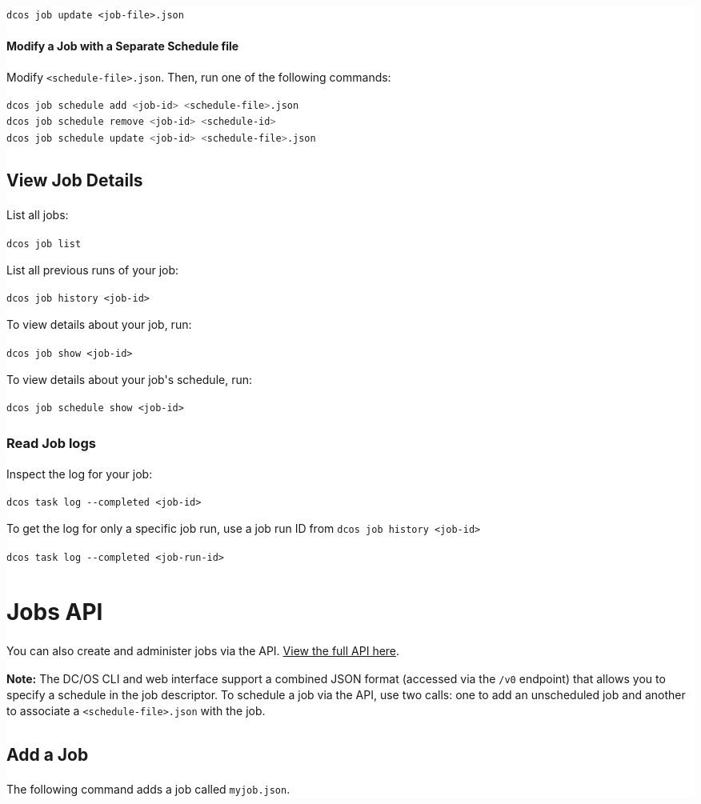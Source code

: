     dcos job update <job-file>.json
    

#### Modify a Job with a Separate Schedule file

Modify `<schedule-file>.json`. Then, run one of the following commands:

```bash
dcos job schedule add <job-id> <schedule-file>.json
dcos job schedule remove <job-id> <schedule-id>
dcos job schedule update <job-id> <schedule-file>.json
```

## View Job Details

List all jobs:

    dcos job list
    

List all previous runs of your job:

    dcos job history <job-id>
    

To view details about your job, run:

    dcos job show <job-id>
    

To view details about your job's schedule, run:

    dcos job schedule show <job-id>
    

### Read Job logs

Inspect the log for your job:

    dcos task log --completed <job-id>
    

To get the log for only a specific job run, use a job run ID from `dcos job history <job-id>`

    dcos task log --completed <job-run-id>
    

# <a name="jobs-api"></a>Jobs API

You can also create and administer jobs via the API. [View the full API here](http://dcos.github.io/metronome/docs/generated/api.html).

**Note:** The DC/OS CLI and web interface support a combined JSON format (accessed via the `/v0` endpoint) that allows you to specify a schedule in the job descriptor. To schedule a job via the API, use two calls: one to add an unscheduled job and another to associate a `<schedule-file>.json` with the job.

## Add a Job

The following command adds a job called `myjob.json`.
